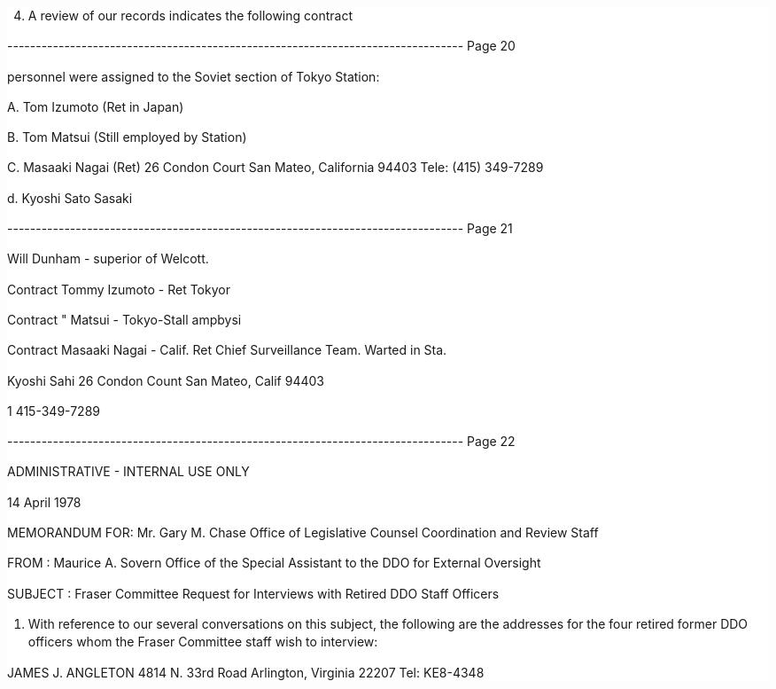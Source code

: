 4. A review of our records indicates the following contract


-------------------------------------------------------------------------------- Page 20

personnel were assigned to the Soviet section of Tokyo Station:

A. Tom Izumoto (Ret in Japan)

B. Tom Matsui (Still employed by Station)

C. Masaaki Nagai (Ret)
26 Condon Court
San Mateo, California 94403
Tele: (415) 349-7289

d. Kyoshi Sato Sasaki


-------------------------------------------------------------------------------- Page 21

Will Dunham - superior of Welcott.

Contract Tommy Izumoto - Ret Tokyor

Contract " Matsui - Tokyo-Stall ampbysi

Contract Masaaki Nagai - Calif. Ret
Chief Surveillance Team.
Warted in Sta.

Kyoshi Sahi 26 Condon Count
San Mateo, Calif
94403

1 415-349-7289


-------------------------------------------------------------------------------- Page 22

ADMINISTRATIVE - INTERNAL USE ONLY

14 April 1978

MEMORANDUM FOR: Mr. Gary M. Chase
Office of Legislative Counsel
Coordination and Review Staff

FROM : Maurice A. Sovern
Office of the Special Assistant
to the DDO for External Oversight

SUBJECT : Fraser Committee Request for
Interviews with Retired DDO Staff
Officers

1. With reference to our several conversations on this subject, the following are the addresses for the four retired former DDO officers whom the Fraser Committee staff wish to interview:

JAMES J. ANGLETON
4814 N. 33rd Road
Arlington, Virginia 22207
Tel: KE8-4348
